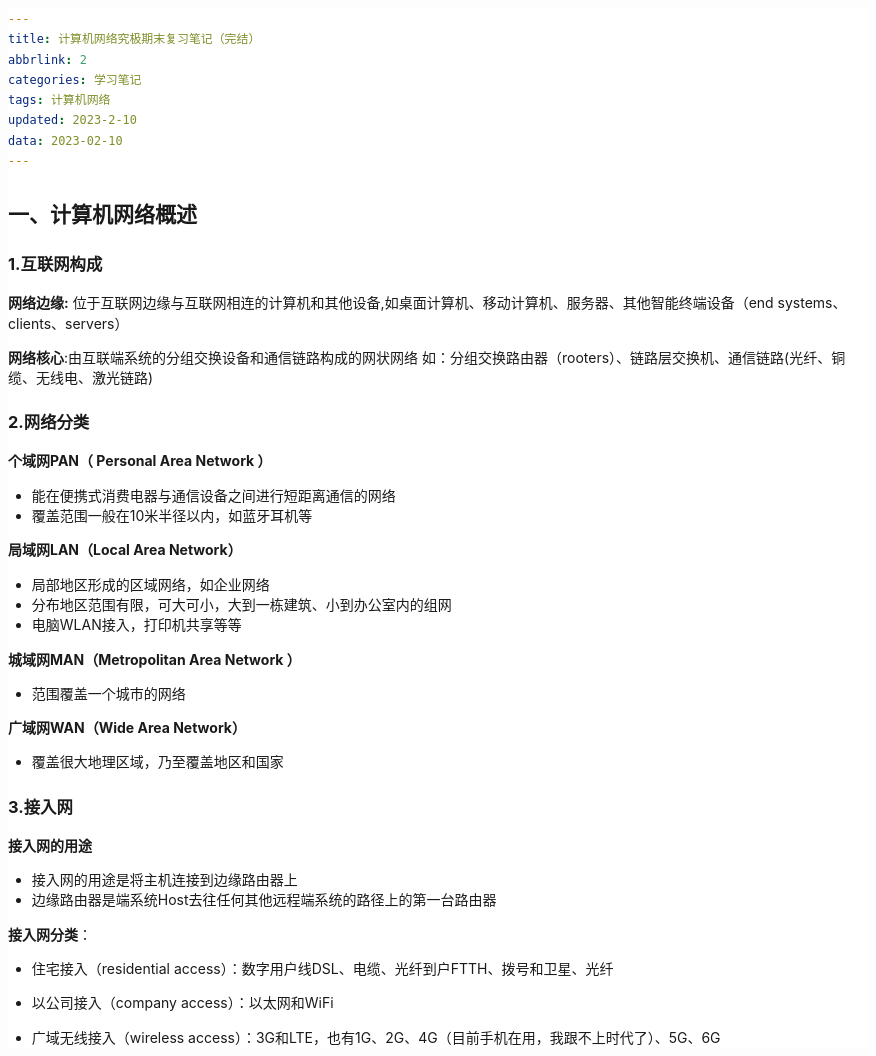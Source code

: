```yaml
---
title: 计算机网络究极期末复习笔记（完结）
abbrlink: 2
categories: 学习笔记
tags: 计算机网络
updated: 2023-2-10
data: 2023-02-10
---
```




## 一、计算机网络概述

### 1.互联网构成

**网络边缘:** 位于互联网边缘与互联网相连的计算机和其他设备,如桌面计算机、移动计算机、服务器、其他智能终端设备（end systems、clients、servers）

**网络核心**:由互联端系统的分组交换设备和通信链路构成的网状网络
如：分组交换路由器（rooters）、链路层交换机、通信链路(光纤、铜缆、无线电、激光链路)



### 2.网络分类

**个域网PAN（ Personal Area Network ）**

- 能在便携式消费电器与通信设备之间进行短距离通信的网络
- 覆盖范围一般在10米半径以内，如蓝牙耳机等

**局域网LAN（Local Area Network）**

- 局部地区形成的区域网络，如企业网络
- 分布地区范围有限，可大可小，大到一栋建筑、小到办公室内的组网
- 电脑WLAN接入，打印机共享等等

**城域网MAN（Metropolitan Area Network ）**

- 范围覆盖一个城市的网络

**广域网WAN（Wide Area Network）**

- 覆盖很大地理区域，乃至覆盖地区和国家

### 3.接入网

**接入网的用途**

- 接入网的用途是将主机连接到边缘路由器上
- 边缘路由器是端系统Host去往任何其他远程端系统的路径上的第一台路由器

**接入网分类**：

- 住宅接入（residential access）：数字用户线DSL、电缆、光纤到户FTTH、拨号和卫星、光纤

- 以公司接入（company access）：以太网和WiFi
- 广域无线接入（wireless access）：3G和LTE，也有1G、2G、4G（目前手机在用，我跟不上时代了）、5G、6G
